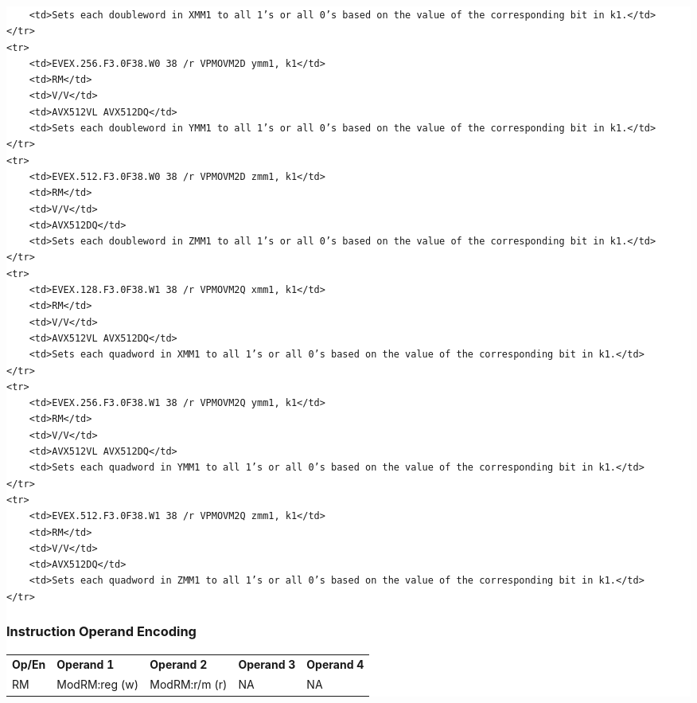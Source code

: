 		<td>Sets each doubleword in XMM1 to all 1’s or all 0’s based on the value of the corresponding bit in k1.</td>
	</tr>
	<tr>
		<td>EVEX.256.F3.0F38.W0 38 /r VPMOVM2D ymm1, k1</td>
		<td>RM</td>
		<td>V/V</td>
		<td>AVX512VL AVX512DQ</td>
		<td>Sets each doubleword in YMM1 to all 1’s or all 0’s based on the value of the corresponding bit in k1.</td>
	</tr>
	<tr>
		<td>EVEX.512.F3.0F38.W0 38 /r VPMOVM2D zmm1, k1</td>
		<td>RM</td>
		<td>V/V</td>
		<td>AVX512DQ</td>
		<td>Sets each doubleword in ZMM1 to all 1’s or all 0’s based on the value of the corresponding bit in k1.</td>
	</tr>
	<tr>
		<td>EVEX.128.F3.0F38.W1 38 /r VPMOVM2Q xmm1, k1</td>
		<td>RM</td>
		<td>V/V</td>
		<td>AVX512VL AVX512DQ</td>
		<td>Sets each quadword in XMM1 to all 1’s or all 0’s based on the value of the corresponding bit in k1.</td>
	</tr>
	<tr>
		<td>EVEX.256.F3.0F38.W1 38 /r VPMOVM2Q ymm1, k1</td>
		<td>RM</td>
		<td>V/V</td>
		<td>AVX512VL AVX512DQ</td>
		<td>Sets each quadword in YMM1 to all 1’s or all 0’s based on the value of the corresponding bit in k1.</td>
	</tr>
	<tr>
		<td>EVEX.512.F3.0F38.W1 38 /r VPMOVM2Q zmm1, k1</td>
		<td>RM</td>
		<td>V/V</td>
		<td>AVX512DQ</td>
		<td>Sets each quadword in ZMM1 to all 1’s or all 0’s based on the value of the corresponding bit in k1.</td>
	</tr>
</table>


### Instruction Operand Encoding
<table>
	<tr>
		<td><b>Op/En</b></td>
		<td><b>Operand 1</b></td>
		<td><b>Operand 2</b></td>
		<td><b>Operand 3</b></td>
		<td><b>Operand 4</b></td>
	</tr>
	<tr>
		<td>RM</td>
		<td>ModRM:reg (w)</td>
		<td>ModRM:r/m (r)</td>
		<td>NA</td>
		<td>NA</td>
	</tr>
</table>
